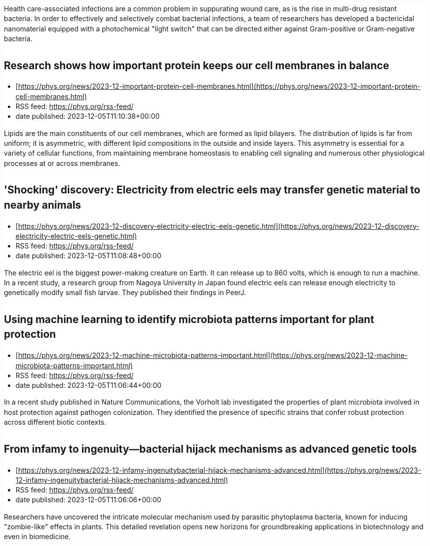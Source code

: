 Health care-associated infections are a common problem in suppurating wound care, as is the rise in multi-drug resistant bacteria. In order to effectively and selectively combat bacterial infections, a team of researchers has developed a bactericidal nanomaterial equipped with a photochemical "light switch" that can be directed either against Gram-positive or Gram-negative bacteria.

## Research shows how important protein keeps our cell membranes in balance
 - [https://phys.org/news/2023-12-important-protein-cell-membranes.html](https://phys.org/news/2023-12-important-protein-cell-membranes.html)
 - RSS feed: https://phys.org/rss-feed/
 - date published: 2023-12-05T11:10:38+00:00

Lipids are the main constituents of our cell membranes, which are formed as lipid bilayers. The distribution of lipids is far from uniform; it is asymmetric, with different lipid compositions in the outside and inside layers. This asymmetry is essential for a variety of cellular functions, from maintaining membrane homeostasis to enabling cell signaling and numerous other physiological processes at or across membranes.

## 'Shocking' discovery: Electricity from electric eels may transfer genetic material to nearby animals
 - [https://phys.org/news/2023-12-discovery-electricity-electric-eels-genetic.html](https://phys.org/news/2023-12-discovery-electricity-electric-eels-genetic.html)
 - RSS feed: https://phys.org/rss-feed/
 - date published: 2023-12-05T11:08:48+00:00

The electric eel is the biggest power-making creature on Earth. It can release up to 860 volts, which is enough to run a machine. In a recent study, a research group from Nagoya University in Japan found electric eels can release enough electricity to genetically modify small fish larvae. They published their findings in PeerJ.

## Using machine learning to identify microbiota patterns important for plant protection
 - [https://phys.org/news/2023-12-machine-microbiota-patterns-important.html](https://phys.org/news/2023-12-machine-microbiota-patterns-important.html)
 - RSS feed: https://phys.org/rss-feed/
 - date published: 2023-12-05T11:06:44+00:00

In a recent study published in Nature Communications, the Vorholt lab investigated the properties of plant microbiota involved in host protection against pathogen colonization. They identified the presence of specific strains that confer robust protection across different biotic contexts.

## From infamy to ingenuity—bacterial hijack mechanisms as advanced genetic tools
 - [https://phys.org/news/2023-12-infamy-ingenuitybacterial-hijack-mechanisms-advanced.html](https://phys.org/news/2023-12-infamy-ingenuitybacterial-hijack-mechanisms-advanced.html)
 - RSS feed: https://phys.org/rss-feed/
 - date published: 2023-12-05T11:06:06+00:00

Researchers have uncovered the intricate molecular mechanism used by parasitic phytoplasma bacteria, known for inducing "zombie-like" effects in plants. This detailed revelation opens new horizons for groundbreaking applications in biotechnology and even in biomedicine.

